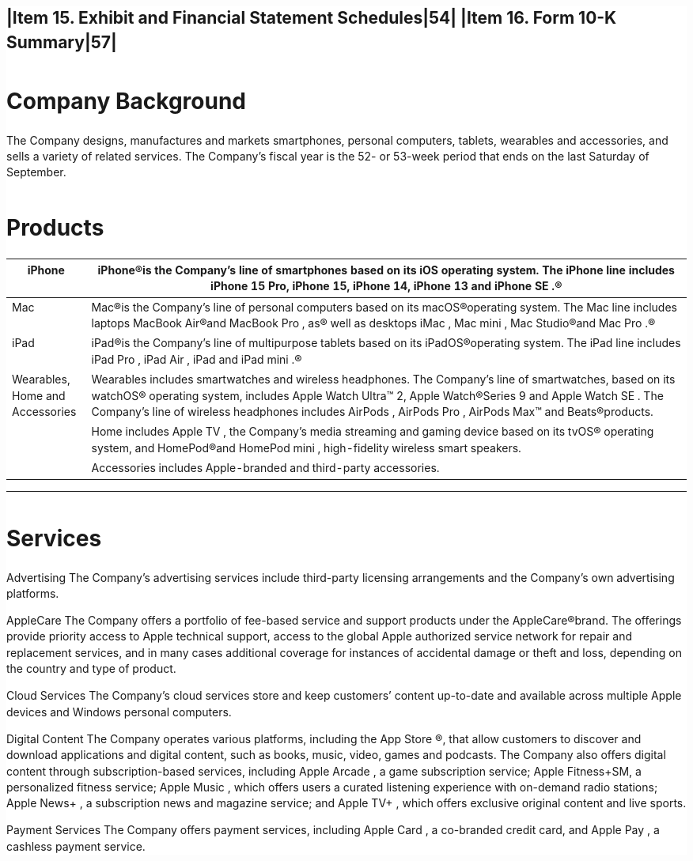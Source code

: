 |Item 15. Exhibit and Financial Statement Schedules|54|
|Item 16. Form 10-K Summary|57|
---
# Company Background

The Company designs, manufactures and markets smartphones, personal computers, tablets, wearables and accessories, and sells a variety of related services. The Company’s fiscal year is the 52- or 53-week period that ends on the last Saturday of September.

# Products

|iPhone|iPhone®is the Company’s line of smartphones based on its iOS operating system. The iPhone line includes iPhone 15 Pro, iPhone 15, iPhone 14, iPhone 13 and iPhone SE .®|
|---|---|
|Mac|Mac®is the Company’s line of personal computers based on its macOS®operating system. The Mac line includes laptops MacBook Air®and MacBook Pro , as® well as desktops iMac , Mac mini , Mac Studio®and Mac Pro .®|
|iPad|iPad®is the Company’s line of multipurpose tablets based on its iPadOS®operating system. The iPad line includes iPad Pro , iPad Air , iPad and iPad mini .®|
|Wearables, Home and Accessories|Wearables includes smartwatches and wireless headphones. The Company’s line of smartwatches, based on its watchOS® operating system, includes Apple Watch Ultra™ 2, Apple Watch®Series 9 and Apple Watch SE . The Company’s line of wireless headphones includes AirPods , AirPods Pro , AirPods Max™ and Beats®products.|
| |Home includes Apple TV , the Company’s media streaming and gaming device based on its tvOS® operating system, and HomePod®and HomePod mini , high-fidelity wireless smart speakers.|
| |Accessories includes Apple-branded and third-party accessories.|
---
# Services

Advertising
The Company’s advertising services include third-party licensing arrangements and the Company’s own advertising platforms.

AppleCare
The Company offers a portfolio of fee-based service and support products under the AppleCare®brand. The offerings provide priority access to Apple technical support, access to the global Apple authorized service network for repair and replacement services, and in many cases additional coverage for instances of accidental damage or theft and loss, depending on the country and type of product.

Cloud Services
The Company’s cloud services store and keep customers’ content up-to-date and available across multiple Apple devices and Windows personal computers.

Digital Content
The Company operates various platforms, including the App Store ®, that allow customers to discover and download applications and digital content, such as books, music, video, games and podcasts.
The Company also offers digital content through subscription-based services, including Apple Arcade , a game subscription service; Apple Fitness+SM, a personalized fitness service; Apple Music , which offers users a curated listening experience with on-demand radio stations; Apple News+ , a subscription news and magazine service; and Apple TV+ , which offers exclusive original content and live sports.

Payment Services
The Company offers payment services, including Apple Card , a co-branded credit card, and Apple Pay , a cashless payment service.
